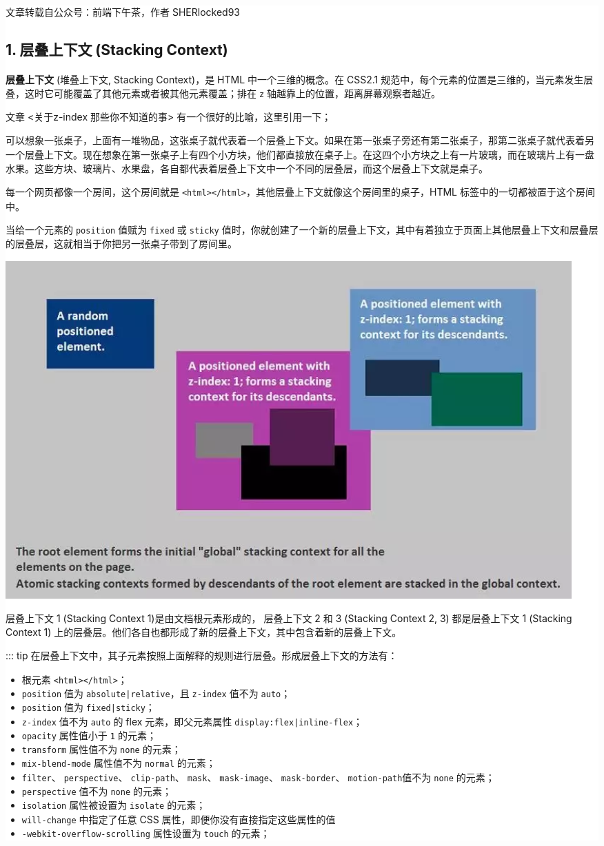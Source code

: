 文章转载自公众号：前端下午茶，作者 SHERlocked93

## 1. 层叠上下文 (Stacking Context)

**层叠上下文** (堆叠上下文, Stacking Context)，是 HTML 中一个三维的概念。在 CSS2.1 规范中，每个元素的位置是三维的，当元素发生层叠，这时它可能覆盖了其他元素或者被其他元素覆盖；排在 `z` 轴越靠上的位置，距离屏幕观察者越近。

文章 <关于z-index 那些你不知道的事> 有一个很好的比喻，这里引用一下；

可以想象一张桌子，上面有一堆物品，这张桌子就代表着一个层叠上下文。如果在第一张桌子旁还有第二张桌子，那第二张桌子就代表着另一个层叠上下文。现在想象在第一张桌子上有四个小方块，他们都直接放在桌子上。在这四个小方块之上有一片玻璃，而在玻璃片上有一盘水果。这些方块、玻璃片、水果盘，各自都代表着层叠上下文中一个不同的层叠层，而这个层叠上下文就是桌子。

每一个网页都像一个房间，这个房间就是 `<html></html>`，其他层叠上下文就像这个房间里的桌子，HTML 标签中的一切都被置于这个房间中。

当给一个元素的 `position` 值赋为 `fixed` 或 `sticky` 值时，你就创建了一个新的层叠上下文，其中有着独立于页面上其他层叠上下文和层叠层的层叠层，这就相当于你把另一张桌子带到了房间里。

![1565447243504](../../.vuepress/public/1565447243504.png)

层叠上下文 1 (Stacking Context 1)是由文档根元素形成的， 层叠上下文 2 和 3 (Stacking Context 2, 3) 都是层叠上下文 1 (Stacking Context 1) 上的层叠层。他们各自也都形成了新的层叠上下文，其中包含着新的层叠上下文。

::: tip 在层叠上下文中，其子元素按照上面解释的规则进行层叠。形成层叠上下文的方法有：

- 根元素 `<html></html>`；
- `position` 值为 `absolute|relative`，且 `z-index` 值不为 `auto`；
- `position` 值为 `fixed|sticky`；
- `z-index` 值不为 `auto` 的 flex 元素，即父元素属性 `display:flex|inline-flex`；
- `opacity` 属性值小于 `1` 的元素；
- `transform` 属性值不为 `none` 的元素；
- `mix-blend-mode` 属性值不为 `normal` 的元素；
- `filter`、 `perspective`、 `clip-path`、 `mask`、 `mask-image`、 `mask-border`、 `motion-path`值不为 `none` 的元素；
- `perspective` 值不为 `none` 的元素；
- `isolation` 属性被设置为 `isolate` 的元素；
- `will-change` 中指定了任意 CSS 属性，即便你没有直接指定这些属性的值
- `-webkit-overflow-scrolling` 属性设置为 `touch` 的元素；
